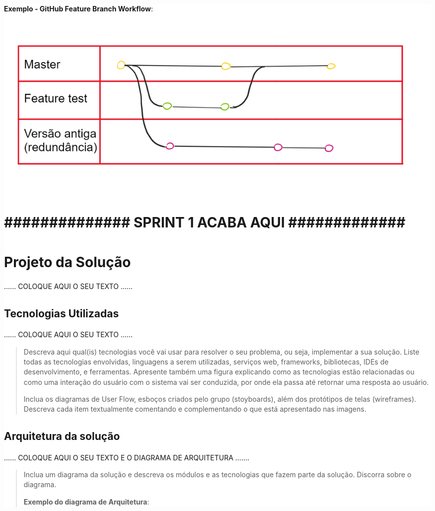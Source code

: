 **Exemplo - GitHub Feature Branch Workflow**:

![Exemplo de Wireframe](images/WorkflowGit.png)

# **############## SPRINT 1 ACABA AQUI #############**


# Projeto da Solução

......  COLOQUE AQUI O SEU TEXTO ......

## Tecnologias Utilizadas

......  COLOQUE AQUI O SEU TEXTO ......

> Descreva aqui qual(is) tecnologias você vai usar para resolver o seu
> problema, ou seja, implementar a sua solução. Liste todas as
> tecnologias envolvidas, linguagens a serem utilizadas, serviços web,
> frameworks, bibliotecas, IDEs de desenvolvimento, e ferramentas.
> Apresente também uma figura explicando como as tecnologias estão
> relacionadas ou como uma interação do usuário com o sistema vai ser
> conduzida, por onde ela passa até retornar uma resposta ao usuário.
> 
> Inclua os diagramas de User Flow, esboços criados pelo grupo
> (stoyboards), além dos protótipos de telas (wireframes). Descreva cada
> item textualmente comentando e complementando o que está apresentado
> nas imagens.

## Arquitetura da solução

......  COLOQUE AQUI O SEU TEXTO E O DIAGRAMA DE ARQUITETURA .......

> Inclua um diagrama da solução e descreva os módulos e as tecnologias
> que fazem parte da solução. Discorra sobre o diagrama.
> 
> **Exemplo do diagrama de Arquitetura**:
> 
